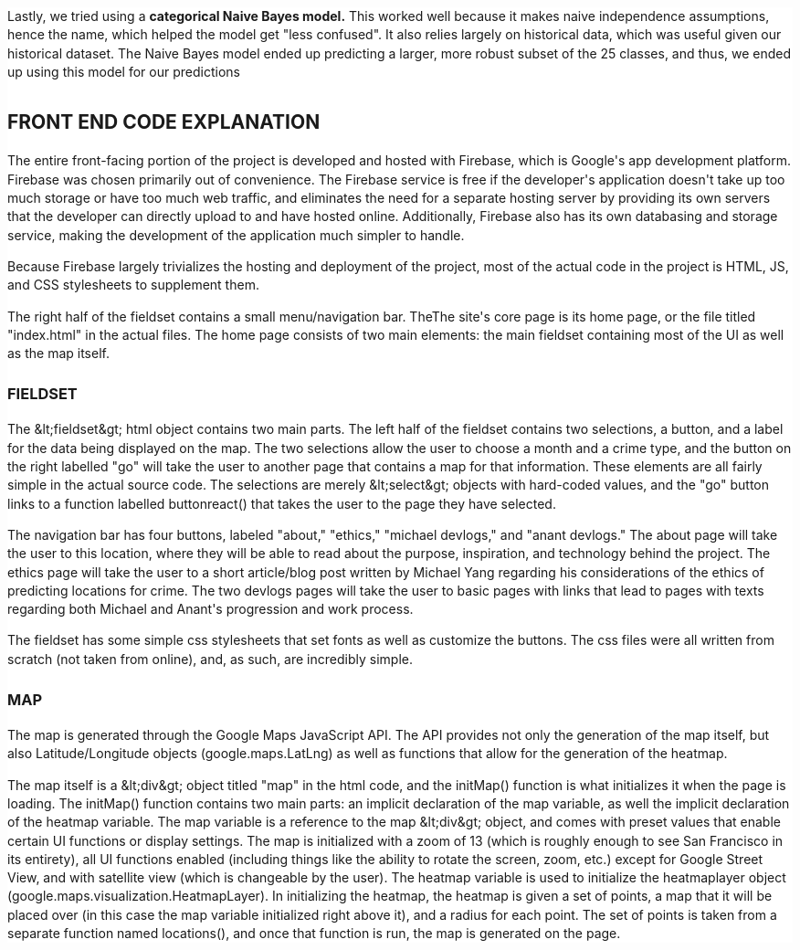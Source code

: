 Lastly, we tried using a **categorical Naive Bayes model.** This worked well because it makes naive independence assumptions, hence the name, which helped the model get &quot;less confused&quot;. It also relies largely on historical data, which was useful given our historical dataset. The Naive Bayes model ended up predicting a larger, more robust subset of the 25 classes, and thus, we ended up using this model for our predictions

## FRONT END CODE EXPLANATION

The entire front-facing portion of the project is developed and hosted with Firebase, which is Google&#39;s app development platform. Firebase was chosen primarily out of convenience. The Firebase service is free if the developer&#39;s application doesn&#39;t take up too much storage or have too much web traffic, and eliminates the need for a separate hosting server by providing its own servers that the developer can directly upload to and have hosted online. Additionally, Firebase also has its own databasing and storage service, making the development of the application much simpler to handle.

Because Firebase largely trivializes the hosting and deployment of the project, most of the actual code in the project is HTML, JS, and CSS stylesheets to supplement them.

The right half of the fieldset contains a small menu/navigation bar. TheThe site&#39;s core page is its home page, or the file titled &quot;index.html&quot; in the actual files. The home page consists of two main elements: the main fieldset containing most of the UI as well as the map itself.

### FIELDSET

The \&lt;fieldset\&gt; html object contains two main parts. The left half of the fieldset contains two selections, a button, and a label for the data being displayed on the map. The two selections allow the user to choose a month and a crime type, and the button on the right labelled &quot;go&quot; will take the user to another page that contains a map for that information. These elements are all fairly simple in the actual source code. The selections are merely \&lt;select\&gt; objects with hard-coded values, and the &quot;go&quot; button links to a function labelled buttonreact() that takes the user to the page they have selected.

The navigation bar has four buttons, labeled &quot;about,&quot; &quot;ethics,&quot; &quot;michael devlogs,&quot; and &quot;anant devlogs.&quot; The about page will take the user to this location, where they will be able to read about the purpose, inspiration, and technology behind the project. The ethics page will take the user to a short article/blog post written by Michael Yang regarding his considerations of the ethics of predicting locations for crime. The two devlogs pages will take the user to basic pages with links that lead to pages with texts regarding both Michael and Anant&#39;s progression and work process.

The fieldset has some simple css stylesheets that set fonts as well as customize the buttons. The css files were all written from scratch (not taken from online), and, as such, are incredibly simple.

### MAP

The map is generated through the Google Maps JavaScript API. The API provides not only the generation of the map itself, but also Latitude/Longitude objects (google.maps.LatLng) as well as functions that allow for the generation of the heatmap.

The map itself is a \&lt;div\&gt; object titled &quot;map&quot; in the html code, and the initMap() function is what initializes it when the page is loading. The initMap() function contains two main parts: an implicit declaration of the map variable, as well the implicit declaration of the heatmap variable. The map variable is a reference to the map \&lt;div\&gt; object, and comes with preset values that enable certain UI functions or display settings. The map is initialized with a zoom of 13 (which is roughly enough to see San Francisco in its entirety), all UI functions enabled (including things like the ability to rotate the screen, zoom, etc.) except for Google Street View, and with satellite view (which is changeable by the user). The heatmap variable is used to initialize the heatmaplayer object (google.maps.visualization.HeatmapLayer). In initializing the heatmap, the heatmap is given a set of points, a map that it will be placed over (in this case the map variable initialized right above it), and a radius for each point. The set of points is taken from a separate function named locations(), and once that function is run, the map is generated on the page.
